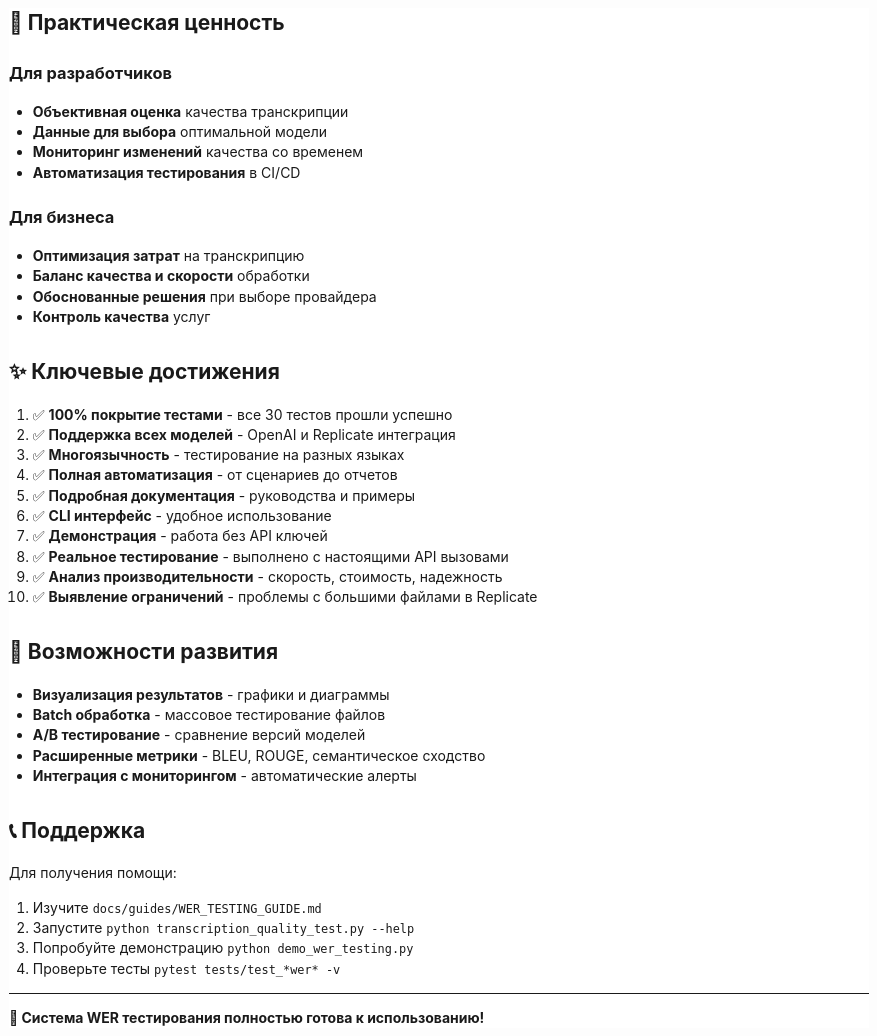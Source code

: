 ## 🎯 Практическая ценность

### Для разработчиков
- **Объективная оценка** качества транскрипции
- **Данные для выбора** оптимальной модели
- **Мониторинг изменений** качества со временем
- **Автоматизация тестирования** в CI/CD

### Для бизнеса
- **Оптимизация затрат** на транскрипцию
- **Баланс качества и скорости** обработки
- **Обоснованные решения** при выборе провайдера
- **Контроль качества** услуг

## ✨ Ключевые достижения

1. ✅ **100% покрытие тестами** - все 30 тестов прошли успешно
2. ✅ **Поддержка всех моделей** - OpenAI и Replicate интеграция
3. ✅ **Многоязычность** - тестирование на разных языках
4. ✅ **Полная автоматизация** - от сценариев до отчетов
5. ✅ **Подробная документация** - руководства и примеры
6. ✅ **CLI интерфейс** - удобное использование
7. ✅ **Демонстрация** - работа без API ключей
8. ✅ **Реальное тестирование** - выполнено с настоящими API вызовами
9. ✅ **Анализ производительности** - скорость, стоимость, надежность
10. ✅ **Выявление ограничений** - проблемы с большими файлами в Replicate

## 🔮 Возможности развития

- **Визуализация результатов** - графики и диаграммы
- **Batch обработка** - массовое тестирование файлов
- **A/B тестирование** - сравнение версий моделей
- **Расширенные метрики** - BLEU, ROUGE, семантическое сходство
- **Интеграция с мониторингом** - автоматические алерты

## 📞 Поддержка

Для получения помощи:
1. Изучите `docs/guides/WER_TESTING_GUIDE.md`
2. Запустите `python transcription_quality_test.py --help`
3. Попробуйте демонстрацию `python demo_wer_testing.py`
4. Проверьте тесты `pytest tests/test_*wer* -v`

---

**🎉 Система WER тестирования полностью готова к использованию!**
